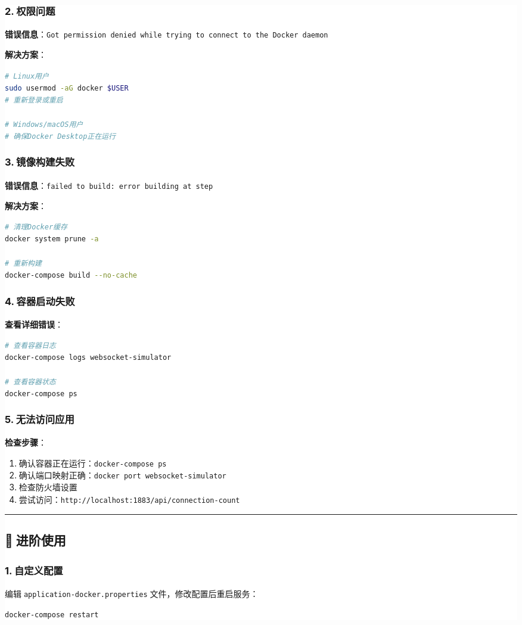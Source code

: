 ### 2. 权限问题
**错误信息**：`Got permission denied while trying to connect to the Docker daemon`

**解决方案**：
```bash
# Linux用户
sudo usermod -aG docker $USER
# 重新登录或重启

# Windows/macOS用户
# 确保Docker Desktop正在运行
```

### 3. 镜像构建失败
**错误信息**：`failed to build: error building at step`

**解决方案**：
```bash
# 清理Docker缓存
docker system prune -a

# 重新构建
docker-compose build --no-cache
```

### 4. 容器启动失败
**查看详细错误**：
```bash
# 查看容器日志
docker-compose logs websocket-simulator

# 查看容器状态
docker-compose ps
```

### 5. 无法访问应用
**检查步骤**：
1. 确认容器正在运行：`docker-compose ps`
2. 确认端口映射正确：`docker port websocket-simulator`
3. 检查防火墙设置
4. 尝试访问：`http://localhost:1883/api/connection-count`

---

## 🎯 进阶使用

### 1. 自定义配置
编辑 `application-docker.properties` 文件，修改配置后重启服务：
```bash
docker-compose restart
```
